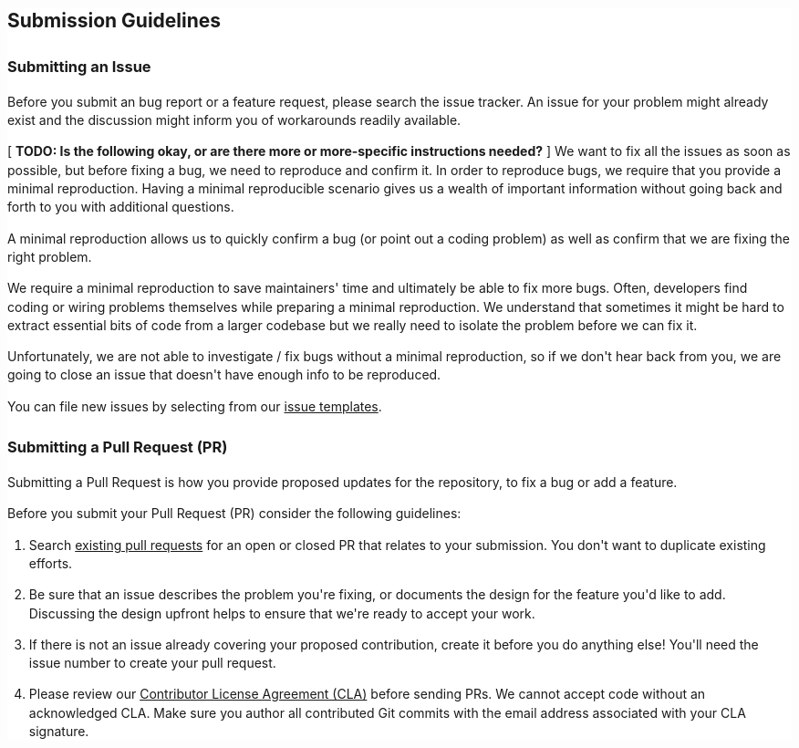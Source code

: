 
## <a name="submit"></a> Submission Guidelines


### <a name="submit-issue"></a> Submitting an Issue

Before you submit an bug report or a feature request, please search the issue tracker. An issue for your problem might
already exist and the discussion might inform you of workarounds readily available.

[ **TODO: Is the following okay, or are there more or more-specific instructions needed?** ]
We want to fix all the issues as soon as possible, but before fixing a bug, we need to reproduce and confirm it.
In order to reproduce bugs, we require that you provide a minimal reproduction.
Having a minimal reproducible scenario gives us a wealth of important information without going back and forth to you with additional questions.

A minimal reproduction allows us to quickly confirm a bug (or point out a coding problem) as well as confirm that we are fixing the right problem.

We require a minimal reproduction to save maintainers' time and ultimately be able to fix more bugs.
Often, developers find coding or wiring problems themselves while preparing a minimal reproduction.
We understand that sometimes it might be hard to extract essential bits of code from a larger codebase but we really need to isolate the problem before we can fix it.

Unfortunately, we are not able to investigate / fix bugs without a minimal reproduction, so if we don't hear back from you, we are going to close an issue that doesn't have enough info to be reproduced.

You can file new issues by selecting from our [issue templates](https://github.com/triembed/quercus/issues/new/choose).


### <a name="submit-pr"></a> Submitting a Pull Request (PR)

Submitting a Pull Request is how you provide proposed updates for the repository, to fix a bug or add a feature.

Before you submit your Pull Request (PR) consider the following guidelines:

1. Search [existing pull requests](https://github.com/triembed/quercus/pulls) for an open or closed PR that relates to your submission.
   You don't want to duplicate existing efforts.

2. Be sure that an issue describes the problem you're fixing, or documents the design for the feature you'd like to add.
   Discussing the design upfront helps to ensure that we're ready to accept your work.

3. If there is not an issue already covering your proposed contribution, create it before you do anything else!
   You'll need the issue number to create your pull request.

4. Please review our [Contributor License Agreement (CLA)](#cla) before sending PRs.
   We cannot accept code without an acknowledged CLA.
   Make sure you author all contributed Git commits with the email address associated with your CLA signature.


[commit-message-format]: https://docs.google.com/document/d/1QrDFcIiPjSLDn3EL15IJygNPiHORgU1_OOAqWjiDU5Y/edit#
[corporate-cla]: https://cla.developers.google.com/about/google-corporate
[dev-doc]: https://github.com/angular/angular/blob/main/docs/DEVELOPER.md
[individual-cla]: https://cla.developers.google.com/about/google-individual
[js-style-guide]: https://google.github.io/styleguide/jsguide.html